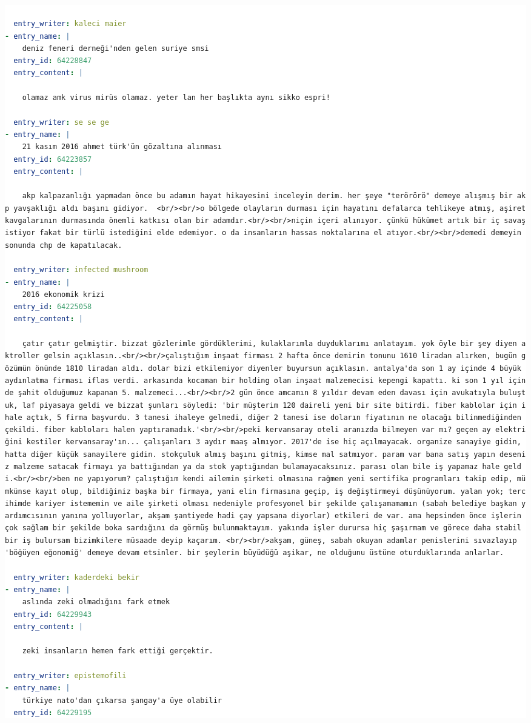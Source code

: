 ```yaml
    
  entry_writer: kaleci maier
- entry_name: |
    deniz feneri derneği'nden gelen suriye smsi
  entry_id: 64228847
  entry_content: |
    
    olamaz amk virus mirüs olamaz. yeter lan her başlıkta aynı sikko espri!
    
  entry_writer: se se ge
- entry_name: |
    21 kasım 2016 ahmet türk'ün gözaltına alınması
  entry_id: 64223857
  entry_content: |
    
    akp kalpazanlığı yapmadan önce bu adamın hayat hikayesini inceleyin derim. her şeye "terörörö" demeye alışmış bir akp yavşaklığı aldı başını gidiyor.  <br/><br/>o bölgede olayların durması için hayatını defalarca tehlikeye atmış, aşiret kavgalarının durmasında önemli katkısı olan bir adamdır.<br/><br/>niçin içeri alınıyor. çünkü hükümet artık bir iç savaş istiyor fakat bir türlü istediğini elde edemiyor. o da insanların hassas noktalarına el atıyor.<br/><br/>demedi demeyin sonunda chp de kapatılacak.
   
  entry_writer: infected mushroom
- entry_name: |
    2016 ekonomik krizi
  entry_id: 64225058
  entry_content: |
    
    çatır çatır gelmiştir. bizzat gözlerimle gördüklerimi, kulaklarımla duyduklarımı anlatayım. yok öyle bir şey diyen aktroller gelsin açıklasın..<br/><br/>çalıştığım inşaat firması 2 hafta önce demirin tonunu 1610 liradan alırken, bugün gözümün önünde 1810 liradan aldı. dolar bizi etkilemiyor diyenler buyursun açıklasın. antalya'da son 1 ay içinde 4 büyük aydınlatma firması iflas verdi. arkasında kocaman bir holding olan inşaat malzemecisi kepengi kapattı. ki son 1 yıl içinde şahit olduğumuz kapanan 5. malzemeci...<br/><br/>2 gün önce amcamın 8 yıldır devam eden davası için avukatıyla buluştuk, laf piyasaya geldi ve bizzat şunları söyledi: 'bir müşterim 120 daireli yeni bir site bitirdi. fiber kablolar için ihale açtık, 5 firma başvurdu. 3 tanesi ihaleye gelmedi, diğer 2 tanesi ise doların fiyatının ne olacağı bilinmediğinden çekildi. fiber kabloları halen yaptıramadık.'<br/><br/>peki kervansaray oteli aranızda bilmeyen var mı? geçen ay elektriğini kestiler kervansaray'ın... çalışanları 3 aydır maaş almıyor. 2017'de ise hiç açılmayacak. organize sanayiye gidin, hatta diğer küçük sanayilere gidin. stokçuluk almış başını gitmiş, kimse mal satmıyor. param var bana satış yapın deseniz malzeme satacak firmayı ya battığından ya da stok yaptığından bulamayacaksınız. parası olan bile iş yapamaz hale geldi.<br/><br/>ben ne yapıyorum? çalıştığım kendi ailemin şirketi olmasına rağmen yeni sertifika programları takip edip, mümkünse kayıt olup, bildiğiniz başka bir firmaya, yani elin firmasına geçip, iş değiştirmeyi düşünüyorum. yalan yok; tercihimde kariyer istememin ve aile şirketi olması nedeniyle profesyonel bir şekilde çalışamamamın (sabah belediye başkan yardımcısının yanına yolluyorlar, akşam şantiyede hadi çay yapsana diyorlar) etkileri de var. ama hepsinden önce işlerin çok sağlam bir şekilde boka sardığını da görmüş bulunmaktayım. yakında işler durursa hiç şaşırmam ve görece daha stabil bir iş bulursam bizimkilere müsaade deyip kaçarım. <br/><br/>akşam, güneş, sabah okuyan adamlar penislerini sıvazlayıp 'böğüyen eğonomiğ' demeye devam etsinler. bir şeylerin büyüdüğü aşikar, ne olduğunu üstüne oturduklarında anlarlar.
   
  entry_writer: kaderdeki bekir
- entry_name: |
    aslında zeki olmadığını fark etmek
  entry_id: 64229943
  entry_content: |
    
    zeki insanların hemen fark ettiği gerçektir.
    
  entry_writer: epistemofili
- entry_name: |
    türkiye nato'dan çıkarsa şangay'a üye olabilir
  entry_id: 64229195
```